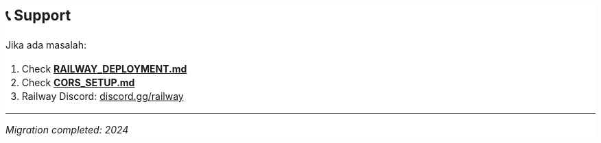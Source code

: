 
## 📞 Support

Jika ada masalah:
1. Check **[RAILWAY_DEPLOYMENT.md](RAILWAY_DEPLOYMENT.md)**
2. Check **[CORS_SETUP.md](CORS_SETUP.md)**
3. Railway Discord: [discord.gg/railway](https://discord.gg/railway)

---

*Migration completed: 2024*

